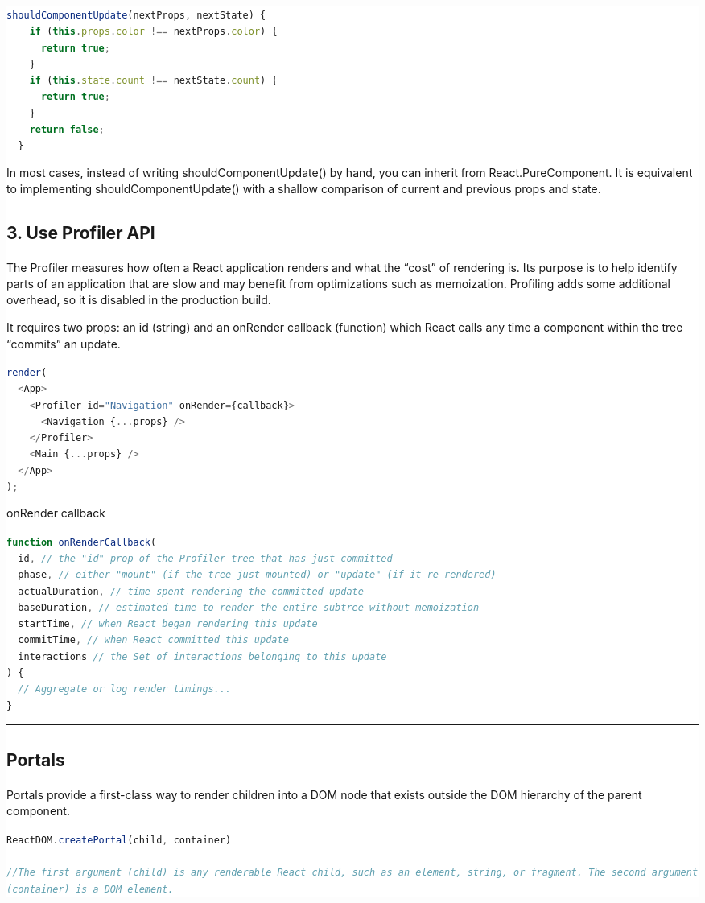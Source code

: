 ```javascript
shouldComponentUpdate(nextProps, nextState) {
    if (this.props.color !== nextProps.color) {
      return true;
    }
    if (this.state.count !== nextState.count) {
      return true;
    }
    return false;
  }
```
In most cases, instead of writing shouldComponentUpdate() by hand, you can inherit from React.PureComponent. It is equivalent to implementing shouldComponentUpdate() with a shallow comparison of current and previous props and state.

## 3. Use Profiler API
The Profiler measures how often a React application renders and what the “cost” of rendering is. Its purpose is to help identify parts of an application that are slow and may benefit from optimizations such as memoization.
Profiling adds some additional overhead, so it is disabled in the production build.

It requires two props: an id (string) and an onRender callback (function) which React calls any time a component within the tree “commits” an update.
```javascript
render(
  <App>
    <Profiler id="Navigation" onRender={callback}>
      <Navigation {...props} />
    </Profiler>
    <Main {...props} />
  </App>
);
```
onRender callback
```javascript
function onRenderCallback(
  id, // the "id" prop of the Profiler tree that has just committed
  phase, // either "mount" (if the tree just mounted) or "update" (if it re-rendered)
  actualDuration, // time spent rendering the committed update
  baseDuration, // estimated time to render the entire subtree without memoization
  startTime, // when React began rendering this update
  commitTime, // when React committed this update
  interactions // the Set of interactions belonging to this update
) {
  // Aggregate or log render timings...
}
```
------------------------------------------------------------------------------
## Portals
Portals provide a first-class way to render children into a DOM node that exists outside the DOM hierarchy of the parent component.
```javascript
ReactDOM.createPortal(child, container)

//The first argument (child) is any renderable React child, such as an element, string, or fragment. The second argument (container) is a DOM element.
```
